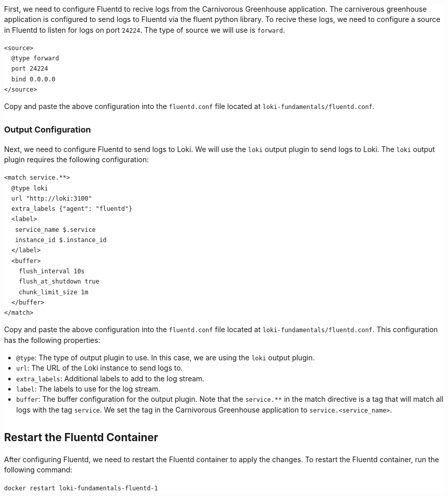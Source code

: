 First, we need to configure Fluentd to recive logs from the Carnivorous Greenhouse application. The carniverous greenhouse application is configured to send logs to Fluentd via the fluent python library. To recive these logs, we need to configure a source in Fluentd to listen for logs on port `24224`. The type of source we will use is `forward`.

```apacheconf
<source>
  @type forward
  port 24224
  bind 0.0.0.0
</source>
```
Copy and paste the above configuration into the `fluentd.conf` file located at `loki-fundamentals/fluentd.conf`.

### Output Configuration

Next, we need to configure Fluentd to send logs to Loki. We will use the `loki` output plugin to send logs to Loki. The `loki` output plugin requires the following configuration:
```apacheconf
<match service.**>
  @type loki
  url "http://loki:3100"
  extra_labels {"agent": "fluentd"}
  <label>
   service_name $.service
   instance_id $.instance_id
  </label>
  <buffer>
    flush_interval 10s
    flush_at_shutdown true
    chunk_limit_size 1m
  </buffer>
</match>
```

Copy and paste the above configuration into the `fluentd.conf` file located at `loki-fundamentals/fluentd.conf`. This configuration has the following properties:
- `@type`: The type of output plugin to use. In this case, we are using the `loki` output plugin.
- `url`: The URL of the Loki instance to send logs to.
- `extra_labels`: Additional labels to add to the log stream.
- `label`: The labels to use for the log stream.
- `buffer`: The buffer configuration for the output plugin.
Note that the `service.**` in the match directive is a tag that will match all logs with the tag `service`. We set the tag in the Carnivorous Greenhouse application to `service.<service_name>`.

## Restart the Fluentd Container

After configuring Fluentd, we need to restart the Fluentd container to apply the changes. To restart the Fluentd container, run the following command:


```bash
docker restart loki-fundamentals-fluentd-1
```
